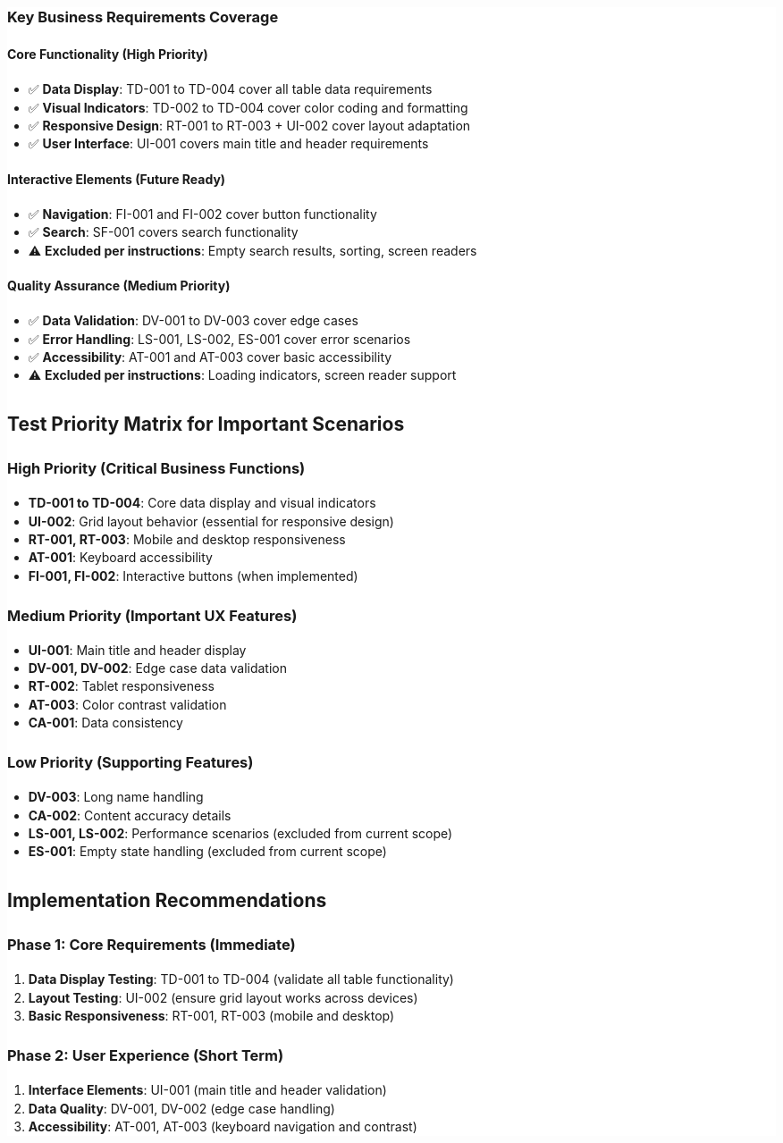 ### Key Business Requirements Coverage

#### Core Functionality (High Priority)
- ✅ **Data Display**: TD-001 to TD-004 cover all table data requirements
- ✅ **Visual Indicators**: TD-002 to TD-004 cover color coding and formatting
- ✅ **Responsive Design**: RT-001 to RT-003 + UI-002 cover layout adaptation
- ✅ **User Interface**: UI-001 covers main title and header requirements

#### Interactive Elements (Future Ready)
- ✅ **Navigation**: FI-001 and FI-002 cover button functionality
- ✅ **Search**: SF-001 covers search functionality
- ⚠️ **Excluded per instructions**: Empty search results, sorting, screen readers

#### Quality Assurance (Medium Priority)
- ✅ **Data Validation**: DV-001 to DV-003 cover edge cases
- ✅ **Error Handling**: LS-001, LS-002, ES-001 cover error scenarios
- ✅ **Accessibility**: AT-001 and AT-003 cover basic accessibility
- ⚠️ **Excluded per instructions**: Loading indicators, screen reader support

## Test Priority Matrix for Important Scenarios

### High Priority (Critical Business Functions)
- **TD-001 to TD-004**: Core data display and visual indicators
- **UI-002**: Grid layout behavior (essential for responsive design)
- **RT-001, RT-003**: Mobile and desktop responsiveness
- **AT-001**: Keyboard accessibility
- **FI-001, FI-002**: Interactive buttons (when implemented)

### Medium Priority (Important UX Features) 
- **UI-001**: Main title and header display
- **DV-001, DV-002**: Edge case data validation
- **RT-002**: Tablet responsiveness
- **AT-003**: Color contrast validation
- **CA-001**: Data consistency

### Low Priority (Supporting Features)
- **DV-003**: Long name handling
- **CA-002**: Content accuracy details
- **LS-001, LS-002**: Performance scenarios (excluded from current scope)
- **ES-001**: Empty state handling (excluded from current scope)

## Implementation Recommendations

### Phase 1: Core Requirements (Immediate)
1. **Data Display Testing**: TD-001 to TD-004 (validate all table functionality)
2. **Layout Testing**: UI-002 (ensure grid layout works across devices)
3. **Basic Responsiveness**: RT-001, RT-003 (mobile and desktop)

### Phase 2: User Experience (Short Term)
1. **Interface Elements**: UI-001 (main title and header validation)
2. **Data Quality**: DV-001, DV-002 (edge case handling)
3. **Accessibility**: AT-001, AT-003 (keyboard navigation and contrast)
